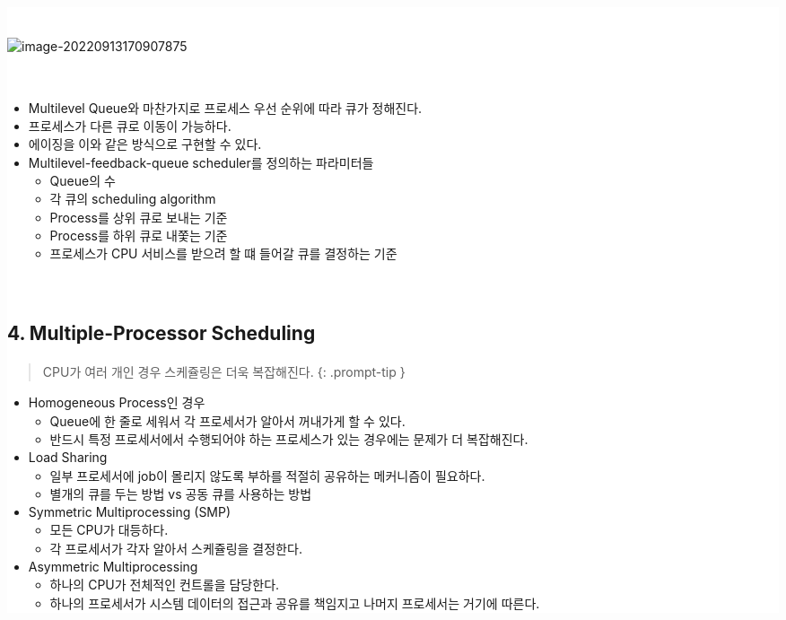 <br>

![image-20220913170907875](https://raw.githubusercontent.com/JaeKP/image_repo/main/img/image-20220913170907875.png)

<br>

- Multilevel Queue와 마찬가지로 프로세스 우선 순위에 따라 큐가 정해진다. 
- 프로세스가 다른 큐로 이동이 가능하다. 
- 에이징을 이와 같은 방식으로 구현할 수 있다. 
- Multilevel-feedback-queue scheduler를 정의하는 파라미터들
  - Queue의 수
  - 각 큐의 scheduling algorithm
  - Process를 상위 큐로 보내는 기준
  - Process를 하위 큐로 내쫓는 기준
  - 프로세스가 CPU 서비스를 받으려 할 떄 들어갈 큐를 결정하는 기준 

<br>

## 4.  Multiple-Processor Scheduling

> CPU가 여러 개인 경우 스케쥴링은 더욱 복잡해진다. 
{: .prompt-tip }

- Homogeneous Process인 경우
  - Queue에 한 줄로 세워서 각 프로세서가 알아서 꺼내가게 할 수 있다.
  - 반드시 특정 프로세서에서 수행되어야 하는 프로세스가 있는 경우에는 문제가 더 복잡해진다.
- Load Sharing
  - 일부 프로세서에 job이 몰리지 않도록 부하를 적절히 공유하는 메커니즘이 필요하다.
  - 별개의 큐를 두는 방법 vs 공동 큐를 사용하는 방법
- Symmetric Multiprocessing (SMP)
  - 모든 CPU가 대등하다. 
  - 각 프로세서가 각자 알아서 스케쥴링을 결정한다.
- Asymmetric Multiprocessing
  - 하나의 CPU가 전체적인 컨트롤을 담당한다. 
  - 하나의 프로세서가 시스템 데이터의 접근과 공유를 책임지고 나머지 프로세서는 거기에 따른다. 
